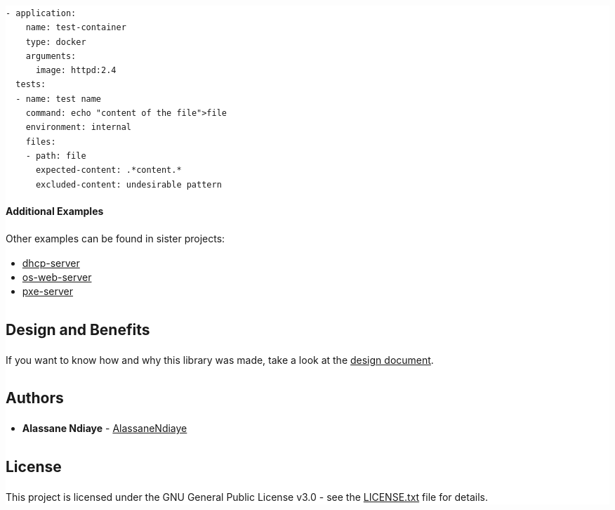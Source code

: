 ```
- application:
    name: test-container
    type: docker
    arguments:
      image: httpd:2.4
  tests:
  - name: test name
    command: echo "content of the file">file
    environment: internal
    files:
    - path: file
      expected-content: .*content.*
      excluded-content: undesirable pattern
```

#### Additional Examples

Other examples can be found in sister projects:

* [dhcp-server](https://github.com/AlassaneNdiaye/dhcp-server/tree/master/tests)
* [os-web-server](https://github.com/AlassaneNdiaye/os-web-server/tree/master/tests)
* [pxe-server](https://github.com/AlassaneNdiaye/pxe-server/tree/master/tests)

## Design and Benefits

If you want to know how and why this library was made, take a look at the
[design document](design.md).

## Authors

* **Alassane Ndiaye** - [AlassaneNdiaye](https://github.com/AlassaneNdiaye)

## License

This project is licensed under the GNU General Public License v3.0 - 
see the [LICENSE.txt](LICENSE.txt) file for details.
